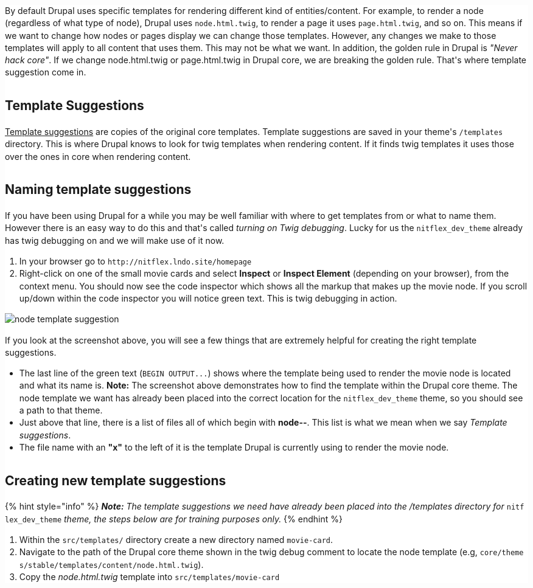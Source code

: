 By default Drupal uses specific templates for rendering different kind of entities/content. For example, to render a node \(regardless of what type of node\), Drupal uses `node.html.twig`, to render a page it uses `page.html.twig`, and so on. This means if we want to change how nodes or pages display we can change those templates. However, any changes we make to those templates will apply to all content that uses them. This may not be what we want. In addition, the golden rule in Drupal is _"Never hack core"_. If we change node.html.twig or page.html.twig in Drupal core, we are breaking the golden rule. That's where template suggestion come in.

## Template Suggestions

[Template suggestions](https://www.drupal.org/docs/8/theming/twig/working-with-twig-templates) are copies of the original core templates. Template suggestions are saved in your theme's `/templates` directory. This is where Drupal knows to look for twig templates when rendering content. If it finds twig templates it uses those over the ones in core when rendering content.

## Naming template suggestions

If you have been using Drupal for a while you may be well familiar with where to get templates from or what to name them. However there is an easy way to do this and that's called _turning on Twig debugging_. Lucky for us the `nitflex_dev_theme` already has twig debugging on and we will make use of it now.

1. In your browser go to `http://nitflex.lndo.site/homepage`
2. Right-click on one of the small movie cards and select **Inspect** or **Inspect Element** \(depending on your browser\), from the context menu. You should now see the code inspector which shows all the markup that makes up the movie node. If you scroll up/down within the code inspector you will notice green text. This is twig debugging in action.

![node template suggestion](../../.gitbook/assets/node-2.png)

If you look at the screenshot above, you will see a few things that are extremely helpful for creating the right template suggestions.

* The last line of the green text \(`BEGIN OUTPUT...`\) shows where the template being used to render the movie node is located and what its name is. **Note:** The screenshot above demonstrates how to find the template within the Drupal core theme. The node template we want has already been placed into the correct location for the `nitflex_dev_theme` theme, so you should see a path to that theme.
* Just above that line, there is a list of files all of which begin with **node--**. This list is what we mean when we say _Template suggestions_.
* The file name with an **"x"** to the left of it is the template Drupal is currently using to render the movie node.

## Creating new template suggestions

{% hint style="info" %}
_**Note:** The template suggestions we need have already been placed into the /templates directory for_ `nitflex_dev_theme` _theme, the steps below are for training purposes only._
{% endhint %}

1. Within the `src/templates/` directory create a new directory named `movie-card`.
2. Navigate to the path of the Drupal core theme shown in the twig debug comment to locate the node template \(e.g, `core/themes/stable/templates/content/node.html.twig`\).
3. Copy the _node.html.twig_ template into `src/templates/movie-card`
